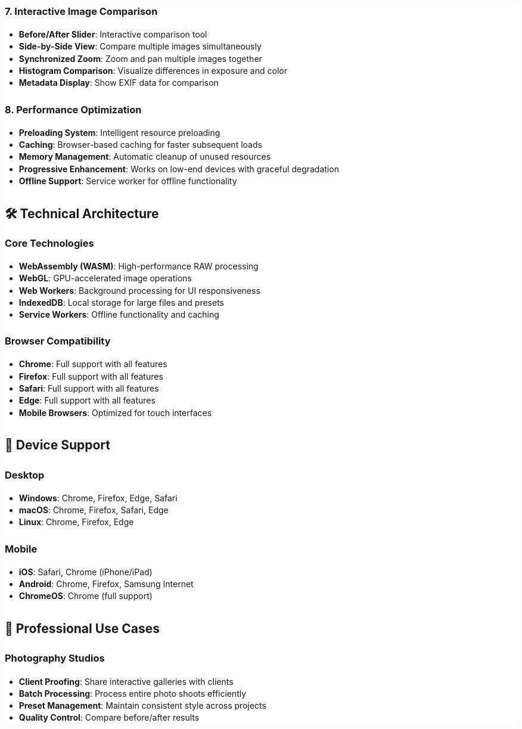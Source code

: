 ### 7. Interactive Image Comparison
- **Before/After Slider**: Interactive comparison tool
- **Side-by-Side View**: Compare multiple images simultaneously
- **Synchronized Zoom**: Zoom and pan multiple images together
- **Histogram Comparison**: Visualize differences in exposure and color
- **Metadata Display**: Show EXIF data for comparison

### 8. Performance Optimization
- **Preloading System**: Intelligent resource preloading
- **Caching**: Browser-based caching for faster subsequent loads
- **Memory Management**: Automatic cleanup of unused resources
- **Progressive Enhancement**: Works on low-end devices with graceful degradation
- **Offline Support**: Service worker for offline functionality

## 🛠️ Technical Architecture

### Core Technologies
- **WebAssembly (WASM)**: High-performance RAW processing
- **WebGL**: GPU-accelerated image operations
- **Web Workers**: Background processing for UI responsiveness
- **IndexedDB**: Local storage for large files and presets
- **Service Workers**: Offline functionality and caching

### Browser Compatibility
- **Chrome**: Full support with all features
- **Firefox**: Full support with all features
- **Safari**: Full support with all features
- **Edge**: Full support with all features
- **Mobile Browsers**: Optimized for touch interfaces

## 📱 Device Support

### Desktop
- **Windows**: Chrome, Firefox, Edge, Safari
- **macOS**: Chrome, Firefox, Safari, Edge
- **Linux**: Chrome, Firefox, Edge

### Mobile
- **iOS**: Safari, Chrome (iPhone/iPad)
- **Android**: Chrome, Firefox, Samsung Internet
- **ChromeOS**: Chrome (full support)

## 🎨 Professional Use Cases

### Photography Studios
- **Client Proofing**: Share interactive galleries with clients
- **Batch Processing**: Process entire photo shoots efficiently
- **Preset Management**: Maintain consistent style across projects
- **Quality Control**: Compare before/after results
